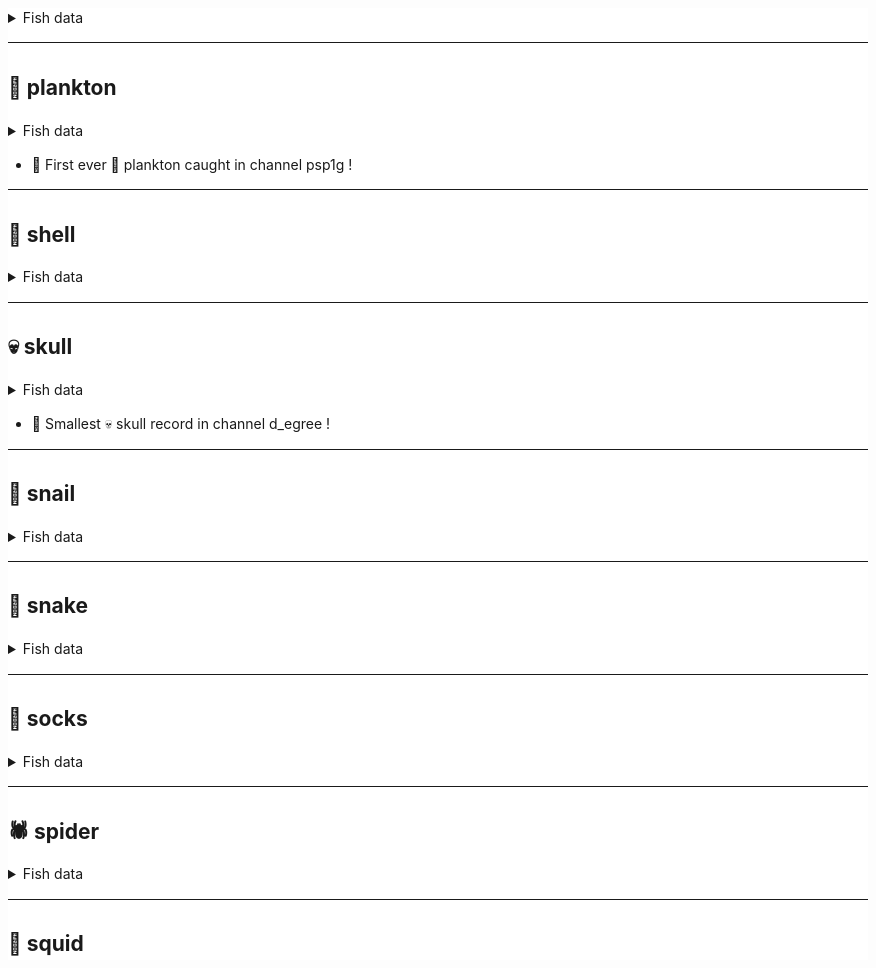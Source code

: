 <details><summary>Fish data</summary></details>

---------------

## 🦠 plankton

<details><summary>Fish data</summary></details>


*  🥇 First ever 🦠 plankton caught in channel psp1g !

---------------

## 🐚 shell

<details><summary>Fish data</summary></details>

---------------

## 💀 skull

<details><summary>Fish data</summary></details>


*  🥇 Smallest 💀 skull record in channel d_egree !

---------------

## 🐌 snail

<details><summary>Fish data</summary></details>

---------------

## 🐍 snake

<details><summary>Fish data</summary></details>

---------------

## 🧦 socks

<details><summary>Fish data</summary></details>

---------------

## 🕷️ spider

<details><summary>Fish data</summary></details>

---------------

## 🦑 squid

